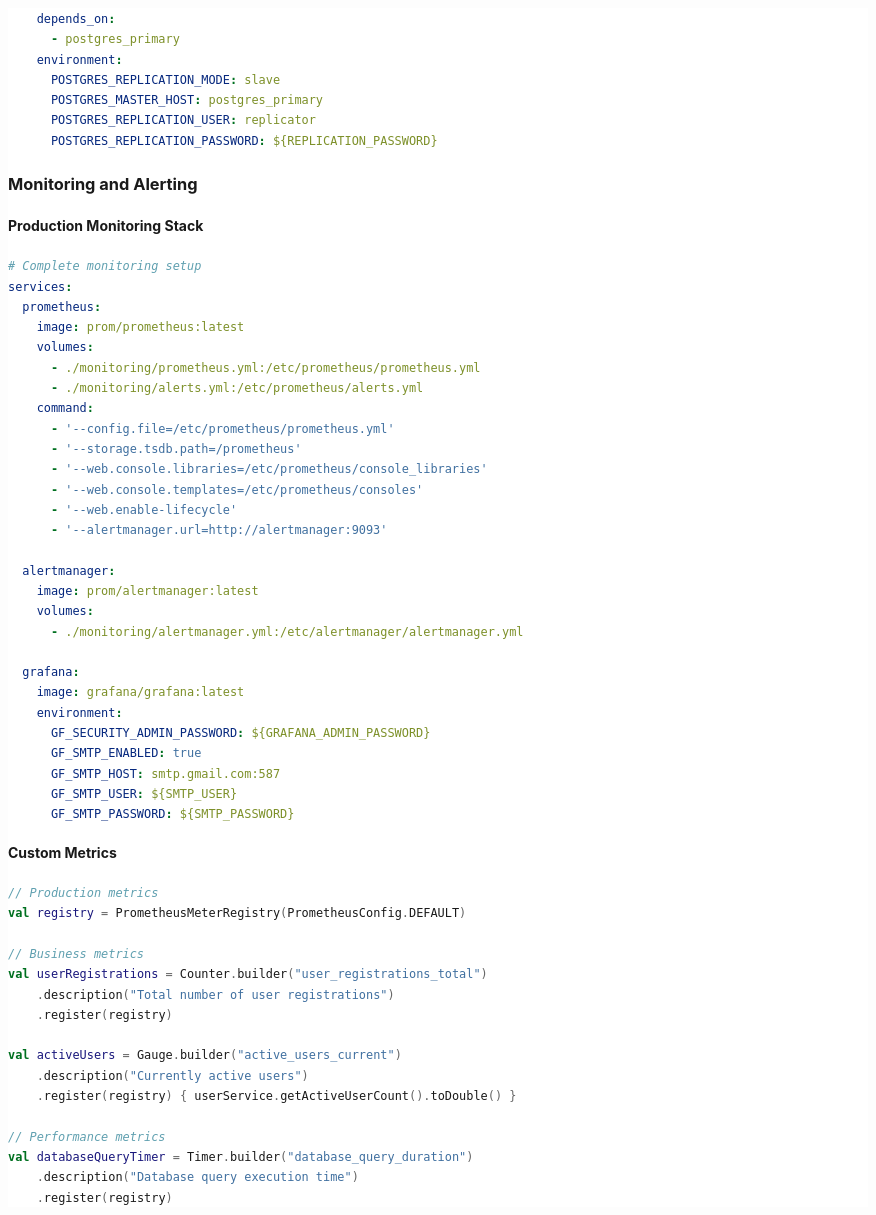 ```yaml
    depends_on:
      - postgres_primary
    environment:
      POSTGRES_REPLICATION_MODE: slave
      POSTGRES_MASTER_HOST: postgres_primary
      POSTGRES_REPLICATION_USER: replicator
      POSTGRES_REPLICATION_PASSWORD: ${REPLICATION_PASSWORD}
```

### Monitoring and Alerting

#### Production Monitoring Stack
```yaml
# Complete monitoring setup
services:
  prometheus:
    image: prom/prometheus:latest
    volumes:
      - ./monitoring/prometheus.yml:/etc/prometheus/prometheus.yml
      - ./monitoring/alerts.yml:/etc/prometheus/alerts.yml
    command:
      - '--config.file=/etc/prometheus/prometheus.yml'
      - '--storage.tsdb.path=/prometheus'
      - '--web.console.libraries=/etc/prometheus/console_libraries'
      - '--web.console.templates=/etc/prometheus/consoles'
      - '--web.enable-lifecycle'
      - '--alertmanager.url=http://alertmanager:9093'

  alertmanager:
    image: prom/alertmanager:latest
    volumes:
      - ./monitoring/alertmanager.yml:/etc/alertmanager/alertmanager.yml
    
  grafana:
    image: grafana/grafana:latest
    environment:
      GF_SECURITY_ADMIN_PASSWORD: ${GRAFANA_ADMIN_PASSWORD}
      GF_SMTP_ENABLED: true
      GF_SMTP_HOST: smtp.gmail.com:587
      GF_SMTP_USER: ${SMTP_USER}
      GF_SMTP_PASSWORD: ${SMTP_PASSWORD}
```

#### Custom Metrics
```kotlin
// Production metrics
val registry = PrometheusMeterRegistry(PrometheusConfig.DEFAULT)

// Business metrics
val userRegistrations = Counter.builder("user_registrations_total")
    .description("Total number of user registrations")
    .register(registry)

val activeUsers = Gauge.builder("active_users_current")
    .description("Currently active users")
    .register(registry) { userService.getActiveUserCount().toDouble() }

// Performance metrics
val databaseQueryTimer = Timer.builder("database_query_duration")
    .description("Database query execution time")
    .register(registry)
```
